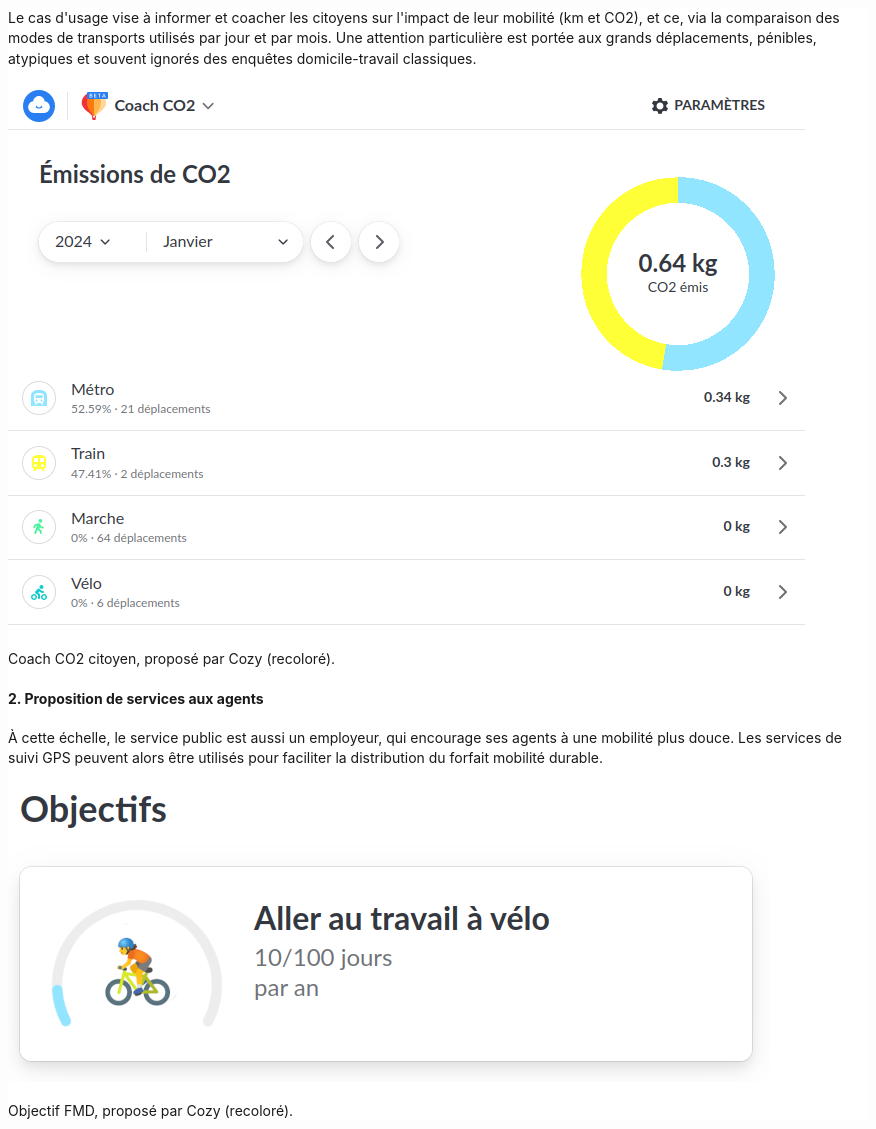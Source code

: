 Le cas d'usage vise à informer et coacher les citoyens sur l'impact de leur mobilité (km et CO2), et ce, via la comparaison des modes de transports utilisés par jour et par mois. Une attention particulière est portée aux grands déplacements, pénibles, atypiques et souvent ignorés des enquêtes domicile-travail classiques.

![](/contenu/articles/2024/images/illustration_dossier_trace_coach_co2.png)
<div class="imglegend">Coach CO2 citoyen, proposé par Cozy (recoloré).</div>

#### 2. Proposition de services aux agents

À cette échelle, le service public est aussi un employeur, qui encourage ses agents à une mobilité plus douce. Les services de suivi GPS peuvent alors être utilisés pour faciliter la distribution du forfait mobilité durable.

![](/contenu/articles/2024/images/illustration_dossier_trace_cozy_100j_velo.png)
<div class="imglegend">Objectif FMD, proposé par Cozy (recoloré).</div>
